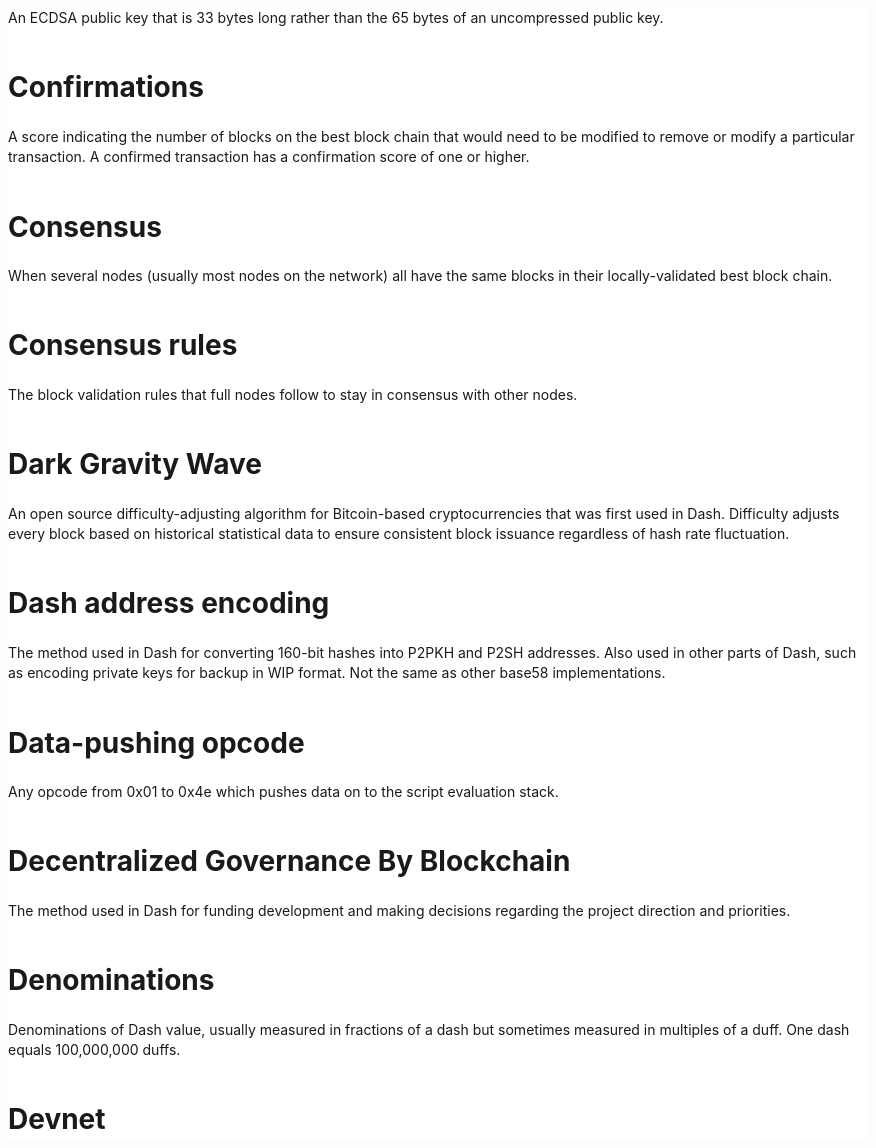 An ECDSA public key that is 33 bytes long rather than the 65 bytes of an uncompressed public key.

# Confirmations

A score indicating the number of blocks on the best block chain that would need to be modified to remove or modify a particular transaction. A confirmed transaction has a confirmation score of one or higher.

# Consensus

When several nodes (usually most nodes on the network) all have the same blocks in their locally-validated best block chain.

# Consensus rules

The block validation rules that full nodes follow to stay in consensus with other nodes.

# Dark Gravity Wave

An open source difficulty-adjusting algorithm for Bitcoin-based cryptocurrencies that was first used in Dash. Difficulty adjusts every block based on historical statistical data to ensure consistent block issuance regardless of hash rate fluctuation.

# Dash address encoding

The method used in Dash for converting 160-bit hashes into P2PKH and P2SH addresses. Also used in other parts of Dash, such as encoding private keys for backup in WIP format. Not the same as other base58 implementations.

# Data-pushing opcode

Any opcode from 0x01 to 0x4e which pushes data on to the script evaluation stack.

# Decentralized Governance By Blockchain

The method used in Dash for funding development and making decisions regarding the project direction and priorities.

# Denominations

Denominations of Dash value, usually measured in fractions of a dash but sometimes measured in multiples of a duff. One dash equals 100,000,000 duffs.

# Devnet
